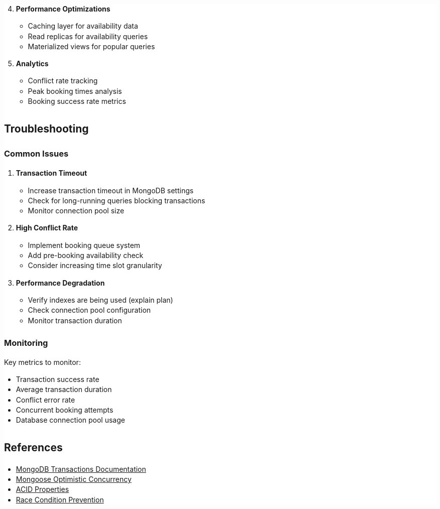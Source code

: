 4. **Performance Optimizations**
   - Caching layer for availability data
   - Read replicas for availability queries
   - Materialized views for popular queries

5. **Analytics**
   - Conflict rate tracking
   - Peak booking times analysis
   - Booking success rate metrics

## Troubleshooting

### Common Issues

1. **Transaction Timeout**
   - Increase transaction timeout in MongoDB settings
   - Check for long-running queries blocking transactions
   - Monitor connection pool size

2. **High Conflict Rate**
   - Implement booking queue system
   - Add pre-booking availability check
   - Consider increasing time slot granularity

3. **Performance Degradation**
   - Verify indexes are being used (explain plan)
   - Check connection pool configuration
   - Monitor transaction duration

### Monitoring

Key metrics to monitor:

- Transaction success rate
- Average transaction duration
- Conflict error rate
- Concurrent booking attempts
- Database connection pool usage

## References

- [MongoDB Transactions Documentation](https://docs.mongodb.com/manual/core/transactions/)
- [Mongoose Optimistic Concurrency](https://mongoosejs.com/docs/guide.html#optimisticConcurrency)
- [ACID Properties](https://en.wikipedia.org/wiki/ACID)
- [Race Condition Prevention](https://en.wikipedia.org/wiki/Race_condition)
